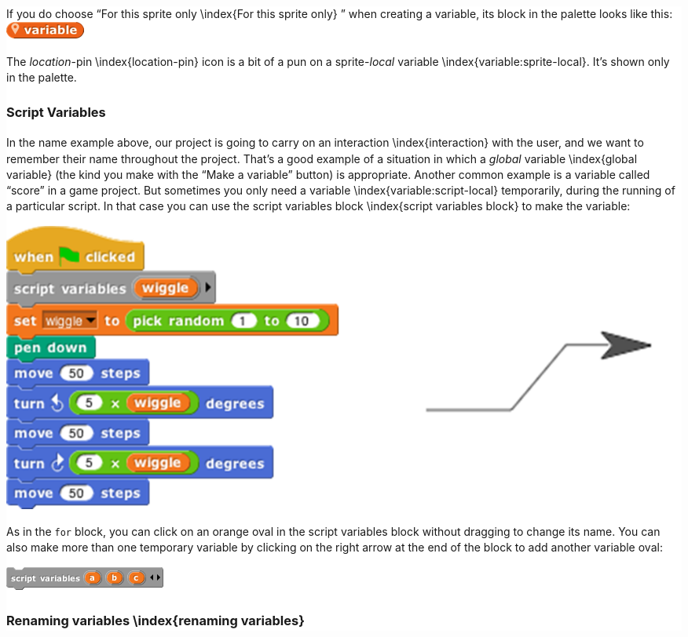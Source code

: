 If you do choose “For this sprite only \index{For this sprite only} ”
when creating a variable, its block in the palette looks like this:![image101.png](assets/image101.png)   

The *location*-pin
\index{location-pin} icon is a bit of a pun on a sprite-*local* variable
\index{variable:sprite-local}. It’s shown only in the palette.

### Script Variables

In the name example above, our project is going to carry on an
interaction \index{interaction} with the user, and we want to remember
their name throughout the project. That’s a good example of a situation
in which a *global* variable \index{global variable} (the kind you make
with the “Make a variable” button) is appropriate. Another common
example is a variable called “score” in a game project. But sometimes
you only need a variable \index{variable:script-local} temporarily,
during the running of a particular script. In that case you can use the
script variables block \index{script variables block} to make the
variable:

![image105.png](assets/image105.png)  

As in the <code>for</code> block, you can click on an orange oval in the script
variables block without dragging to change its name. You can also make
more than one temporary variable by clicking on the right arrow at the
end of the block to add another variable oval:

![image106.png](assets/image106.png)  

### Renaming variables \index{renaming variables}
